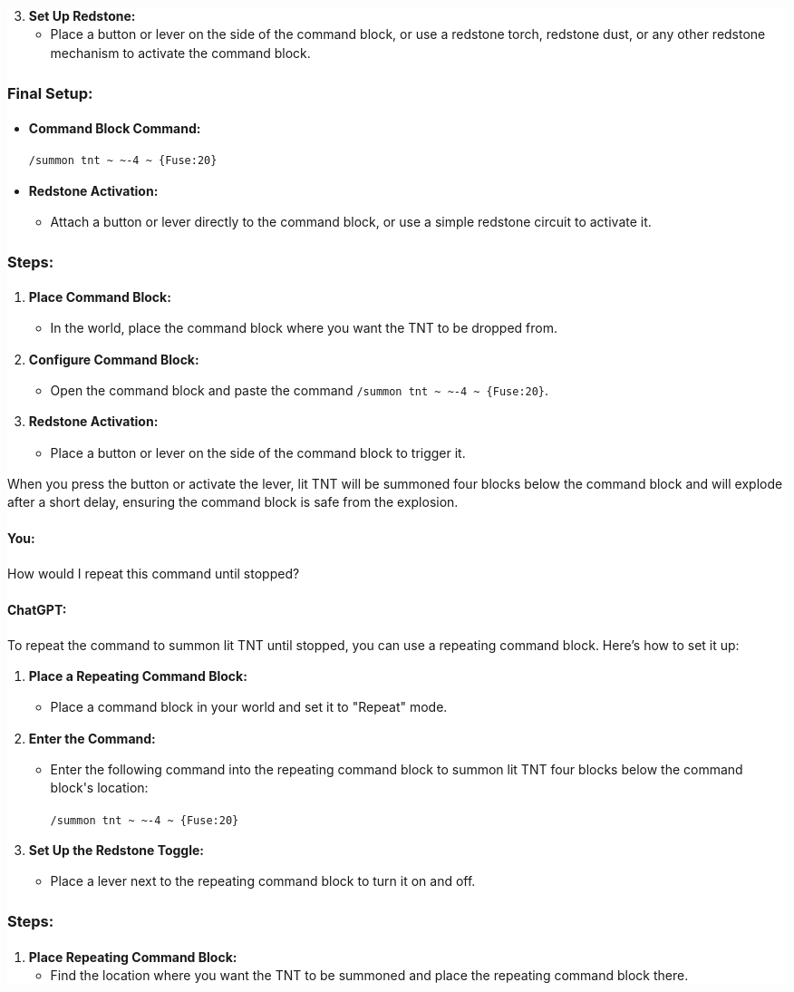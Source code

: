 3. **Set Up Redstone:**
   - Place a button or lever on the side of the command block, or use a redstone torch, redstone dust, or any other redstone mechanism to activate the command block.

### Final Setup:

- **Command Block Command:**
  ```
  /summon tnt ~ ~-4 ~ {Fuse:20}
  ```

- **Redstone Activation:**
  - Attach a button or lever directly to the command block, or use a simple redstone circuit to activate it.

### Steps:

1. **Place Command Block:**
   - In the world, place the command block where you want the TNT to be dropped from.

2. **Configure Command Block:**
   - Open the command block and paste the command `/summon tnt ~ ~-4 ~ {Fuse:20}`.

3. **Redstone Activation:**
   - Place a button or lever on the side of the command block to trigger it.

When you press the button or activate the lever, lit TNT will be summoned four blocks below the command block and will explode after a short delay, ensuring the command block is safe from the explosion.


#### You:
How would I repeat this command until stopped? 

#### ChatGPT:
To repeat the command to summon lit TNT until stopped, you can use a repeating command block. Here’s how to set it up:

1. **Place a Repeating Command Block:**
   - Place a command block in your world and set it to "Repeat" mode.

2. **Enter the Command:**
   - Enter the following command into the repeating command block to summon lit TNT four blocks below the command block's location:
     ```
     /summon tnt ~ ~-4 ~ {Fuse:20}
     ```

3. **Set Up the Redstone Toggle:**
   - Place a lever next to the repeating command block to turn it on and off.

### Steps:

1. **Place Repeating Command Block:**
   - Find the location where you want the TNT to be summoned and place the repeating command block there.
